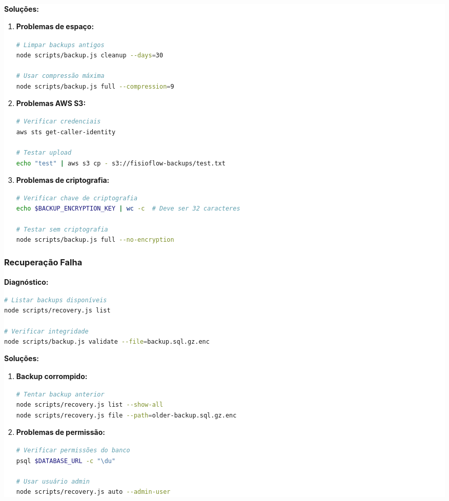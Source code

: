 **Soluções:**
1. **Problemas de espaço:**
   ```bash
   # Limpar backups antigos
   node scripts/backup.js cleanup --days=30
   
   # Usar compressão máxima
   node scripts/backup.js full --compression=9
   ```

2. **Problemas AWS S3:**
   ```bash
   # Verificar credenciais
   aws sts get-caller-identity
   
   # Testar upload
   echo "test" | aws s3 cp - s3://fisioflow-backups/test.txt
   ```

3. **Problemas de criptografia:**
   ```bash
   # Verificar chave de criptografia
   echo $BACKUP_ENCRYPTION_KEY | wc -c  # Deve ser 32 caracteres
   
   # Testar sem criptografia
   node scripts/backup.js full --no-encryption
   ```

### Recuperação Falha

**Diagnóstico:**
```bash
# Listar backups disponíveis
node scripts/recovery.js list

# Verificar integridade
node scripts/backup.js validate --file=backup.sql.gz.enc
```

**Soluções:**
1. **Backup corrompido:**
   ```bash
   # Tentar backup anterior
   node scripts/recovery.js list --show-all
   node scripts/recovery.js file --path=older-backup.sql.gz.enc
   ```

2. **Problemas de permissão:**
   ```bash
   # Verificar permissões do banco
   psql $DATABASE_URL -c "\du"
   
   # Usar usuário admin
   node scripts/recovery.js auto --admin-user
   ```

